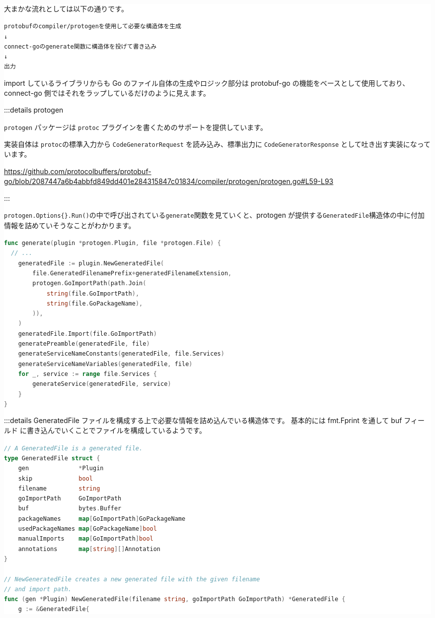 大まかな流れとしては以下の通りです。

```
protobufのcompiler/protogenを使用して必要な構造体を生成
↓
connect-goのgenerate関数に構造体を投げて書き込み
↓
出力
```

import しているライブラリからも Go のファイル自体の生成やロジック部分は protobuf-go の機能をベースとして使用しており、connect-go 側ではそれをラップしているだけのように見えます。

:::details protogen

`protogen` パッケージは `protoc` プラグインを書くためのサポートを提供しています。

実装自体は `protoc`の標準入力から `CodeGeneratorRequest` を読み込み、標準出力に `CodeGeneratorResponse` として吐き出す実装になっています。

https://github.com/protocolbuffers/protobuf-go/blob/2087447a6b4abbfd849dd401e284315847c01834/compiler/protogen/protogen.go#L59-L93

:::

`protogen.Options{}.Run()`の中で呼び出されている`generate`関数を見ていくと、protogen が提供する`GeneratedFile`構造体の中に付加情報を詰めていそうなことがわかります。

```go:cmd/protoc-gen-connect-go/main.go
func generate(plugin *protogen.Plugin, file *protogen.File) {
  // ...
	generatedFile := plugin.NewGeneratedFile(
		file.GeneratedFilenamePrefix+generatedFilenameExtension,
		protogen.GoImportPath(path.Join(
			string(file.GoImportPath),
			string(file.GoPackageName),
		)),
	)
	generatedFile.Import(file.GoImportPath)
	generatePreamble(generatedFile, file)
	generateServiceNameConstants(generatedFile, file.Services)
	generateServiceNameVariables(generatedFile, file)
	for _, service := range file.Services {
		generateService(generatedFile, service)
	}
}
```

:::details GeneratedFile
ファイルを構成する上で必要な情報を詰め込んでいる構造体です。
基本的には fmt.Fprint を通して buf フィールド に書き込んでいくことでファイルを構成しているようです。

```go:protobuf-go/compiler/protogen/protogen.go
// A GeneratedFile is a generated file.
type GeneratedFile struct {
	gen              *Plugin
	skip             bool
	filename         string
	goImportPath     GoImportPath
	buf              bytes.Buffer
	packageNames     map[GoImportPath]GoPackageName
	usedPackageNames map[GoPackageName]bool
	manualImports    map[GoImportPath]bool
	annotations      map[string][]Annotation
}

// NewGeneratedFile creates a new generated file with the given filename
// and import path.
func (gen *Plugin) NewGeneratedFile(filename string, goImportPath GoImportPath) *GeneratedFile {
	g := &GeneratedFile{
```